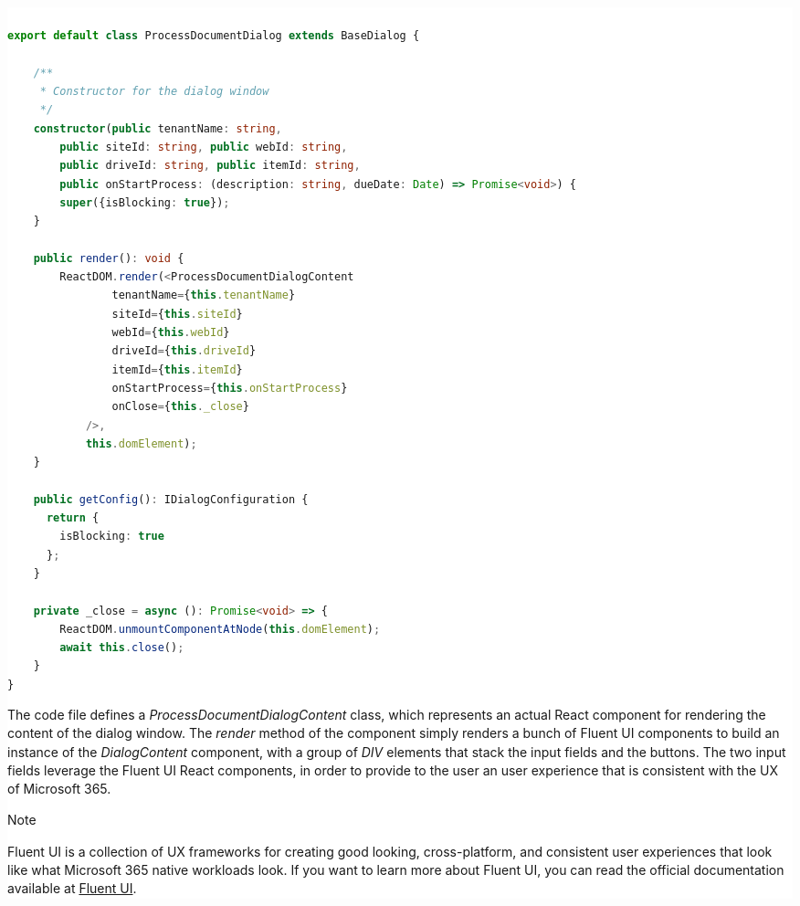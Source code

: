 ```TypeScript

export default class ProcessDocumentDialog extends BaseDialog {

    /**
     * Constructor for the dialog window
     */
    constructor(public tenantName: string,
        public siteId: string, public webId: string,
        public driveId: string, public itemId: string,
        public onStartProcess: (description: string, dueDate: Date) => Promise<void>) {
        super({isBlocking: true});
    }
  
    public render(): void {
        ReactDOM.render(<ProcessDocumentDialogContent
                tenantName={this.tenantName}
                siteId={this.siteId}
                webId={this.webId}
                driveId={this.driveId}
                itemId={this.itemId}
                onStartProcess={this.onStartProcess}
                onClose={this._close}
            />,
            this.domElement);
    }
  
    public getConfig(): IDialogConfiguration {
      return {
        isBlocking: true
      };
    }
  
    private _close = async (): Promise<void> => {
        ReactDOM.unmountComponentAtNode(this.domElement);
        await this.close();
    }
}
```

The code file defines a *ProcessDocumentDialogContent* class, which represents an actual React component for rendering the content of the dialog window. The *render* method of the component simply renders a bunch of Fluent UI components to build an instance of the *DialogContent* component, with a group of *DIV* elements that stack the input fields and the buttons. The two input fields leverage the Fluent UI React components, in order to provide to the user an user experience that is consistent with the UX of Microsoft 365. 

> [!NOTE]
> Fluent UI is a collection of UX frameworks for creating good looking, cross-platform, and consistent user experiences that look like what Microsoft 365 native workloads look. If you want to learn more about Fluent UI, you can read the official documentation available at [Fluent UI](https://developer.microsoft.com/en-us/fluentui).
